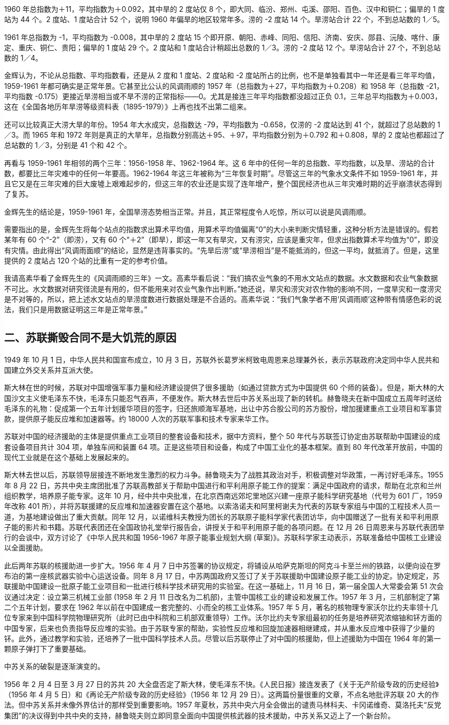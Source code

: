 1960 年总指数为＋11，平均指数为＋0.092，其中旱的 2 度站仅 8 个，即大同、临汾、郑州、屯溪、邵阳、百色、汉中和铜仁；偏旱的 1 度站为 44 个。2 度站、1 度站合计 52 个，说明 1960 年偏旱的地区较常年多。涝的 -2 度站 14 个。旱涝站合计 22 个，不到总站数的 1／5。

1961 年总指数为 -1，平均指数为 -0.008，其中旱的 2 度站 15 个即开原、朝阳、赤峰、同阳、信阳、济南、安庆、郧县、沅陵、喀什、康定、重庆、铜仁、贵阳；偏旱的 1 度站 29 个。2 度站和 1 度站合计稍超出总数的 1／3。涝的 -2 度站 12 个。旱涝站合计 27 个，不到总站数的 1／4。

金辉认为，不论从总指数、平均指数看，还是从 2 度和 1 度站、2 度站和 -2 度站所占的比例，也不是单独看其中一年还是看三年平均值，1959-1961 年都可确实是正常年景。它甚至比公认的风调雨顺的 1957 年（总指数为＋27，平均指数为＋0.208）和 1958 年（总指数 -21，平均指数 -0.175）更接近旱涝相当或不旱不涝的正常指标――0。尤其是接连三年平均指数都没超过正负 0.1，三年总平均指数为＋0.003，这在《全国各地历年旱涝等级资料表（1895-1979）》上再也找不出第二组来。

还可以比较真正大涝大旱的年份。1954 年大水成灾，总指数达 -79，平均指数为 -0.658，仅涝的 -2 度站达到 41 个，就超过了总站数的 1／3。而 1965 年和 1972 年则是真正的大旱年，总指数分别高达＋95、＋97，平均指数分别为＋0.792 和＋0.808，旱的 2 度站也都超过了总站数的 1／3，分别是 41 个和 42 个。

再看与 1959-1961 年相邻的两个三年：1956-1958 年、1962-1964 年。这 6 年中的任何一年的总指数、平均指数，以及旱、涝站的合计数，都要比三年灾难中的任何一年要高。1962-1964 年这三年被称为“三年恢复时期”。尽管这三年的气象水文条件不如 1959-1961 年，并且它又是在三年灾难的巨大废墟上艰难起步的，但这三年的农业还是实现了连年增产，整个国民经济也从三年灾难时期的近乎崩溃状态得到了复苏。

金辉先生的结论是，1959-1961 年，全国旱涝态势相当正常。并且，其正常程度令人吃惊，所以可以说是风调雨顺。

需要指出的是，金辉先生将每个站点的指数求出算术平均值，用算术平均值偏离“0”的大小来判断灾情轻重，这种分析方法是错误的。假若某年有 60 个“-2”（即涝），又有 60 个“＋2”（即旱），即这一年又有旱灾，又有涝灾，应该是重灾年，但求出指数算术平均值为“0”，即没有灾情。由此得出“风调雨面顺”的结论，显然是违背事实的。“先旱后涝”或“旱涝相当”是不能抵消的，但这一平均，就抵消了。但是，这里提供的 2 度站占 120 个站的比重有一定的参考价值。

我请高素华看了金辉先生的《风调雨顺的三年》一文。高素华看后说：“我们搞农业气象的不用水文站点的数据。水文数据和农业气象数据不可比。水文数据对研究径流是有用的，但不能用来对农业气象作出判断。”她还说，旱灾和涝灾对农作物的影响不同，一度旱灾和一度涝灾是不对等的，所以，把上述水文站点的旱涝度数进行数据处理是不合适的。高素华说：“我们气象学者不用‘风调雨顺’这种带有情感色彩的说法，我们只是用数据证明这三年是正常年景。”

## 二、苏联撕毁合同不是大饥荒的原因

1949 年 10 月 1 日，中华人民共和国宣布成立，10 月 3 日，苏联外长葛罗米柯致电周恩来总理兼外长，表示苏联政府决定同中华人民共和国建立外交关系并互派大使。

斯大林在世的时候，苏联对中国增强军事力量和经济建设提供了很多援助（如通过贷款方式为中国提供 60 个师的装备）。但是，斯大林的大国沙文主义使毛泽东不快，毛泽东只能忍气吞声，不便发作。斯大林去世后中苏关系出现了新的转机。赫鲁晓夫在新中国成立五周年时送给毛泽东的礼物：促成第一个五年计划援华项目的签字，归还旅顺海军基地，出让中苏合股公司的苏方股份，增加援建重点工业项目和军事贷款，提供原子能反应堆和加速器等。约 18000 人次的苏联军事和技术专家来华工作。

苏联对中国的经济援助的主体是提供重点工业项目的整套设备和技术，据中方资料，整个 50 年代与苏联签订协定由苏联帮助中国建设的成套设备项目共计 304 项，单独车间和装置 64 项。正是这些项目和设备，构成了中国工业化的基本框架。直到 80 年代改革开放前，中国的现代工业就是在这个基础上发展起来的。

斯大林去世以后，苏联领导层接连不断地发生激烈的权力斗争。赫鲁晓夫为了战胜其政治对手，积极调整对华政策，一再讨好毛泽东。1955 年 8 月 22 日，苏共中央主席团批准了苏联高教部关于帮助中国进行和平利用原子能工作的提案：满足中国政府的请求，帮助在北京和兰州组织教学，培养原子能专家。这年 10 月，经中共中央批准，在北京西南远郊坨里地区兴建一座原子能科学研究基地（代号为 601 厂，1959 年改称 401 所），并将苏联援建的反应堆和加速器安置在这个基地。以索洛诺夫和阿里柯谢夫为代表的苏联专家组与中国的工程技术人员一道，为基地建设做出了重大贡献。同年 12 月，以诺维科夫教授为团长的苏联原子能科学家代表团访华，向中国赠送了一批有关和平利用原子能的影片和书籍。苏联代表团还在全国政协礼堂举行报告会，讲授关于和平利用原子能的各项问题。在 12 月 26 日周恩来与苏联代表团举行的会谈中，双方讨论了《中华人民共和国 1956-1967 年原子能事业规划大纲 (草案)》。苏联科学家主动表示，苏联准备给中国核工业建设以全面援助。

此后两年苏联的核援助进一步扩大。1956 年 4 月 7 日中苏签署的协议规定，将铺设从哈萨克斯坦的阿克斗卡至兰州的铁路，以便向设在罗布泊的第一座核武器实验中心运送设备。同年 8 月 17 日，中苏两国政府又签订了关于苏联援助中国建设原子能工业的协定。协定规定，苏联援助中国建设一批原子能工业项目和一批进行核科学技术研究用的实验室。在这一基础上，11 月 16 日，第一届全国人大常委会第 51 次会议通过决定：设立第三机械工业部 (1958 年 2 月 11 日改名为二机部)，主管中国核工业的建设和发展工作。1957 年 3 月，三机部制定了第二个五年计划，要求在 1962 年以前在中国建成一套完整的、小而全的核工业体系。1957 年 5 月，著名的核物理专家沃尔比约夫率领十几位专家来到中国科学院物理研究所（此时已由中科院和三机部双重领导）工作。沃尔比约夫专家组最初的任务是培养研究浓缩铀和钚方面的中国专家，后来也负责指导反应堆的实验。由于苏联专家的帮助，实验性反应堆和回旋加速器相继建成，并从重水反应堆中获得了少量的钚。此外，通过教学和实验，还培养了一批中国科学技术人员。尽管以后苏联停止了对中国的核援助，但上述援助为中国在 1964 年的第一颗原子弹打下了重要基础。

中苏关系的破裂是逐渐演变的。

1956 年 2 月 4 日至 3 月 27 日的苏共 20 大全盘否定了斯大林，使毛泽东不快。《人民日报》接连发表了《关于无产阶级专政的历史经验》（1956 年 4 月 5 日）和《再论无产阶级专政的历史经验》（1956 年 12 月 29 日）。这两篇份量很重的文章，不点名地批评苏联 20 大的作法。但中苏关系并未像外界估计的那样受到重要影响。1957 年夏秋，苏共中央六月全会做出的谴责马林科夫、卡冈诺维奇、莫洛托夫“反党集团”的决议得到中共中央的支持，赫鲁晓夫则立即同意全面向中国提供核武器的技术援助，中苏关系又迈上了一个新台阶。
